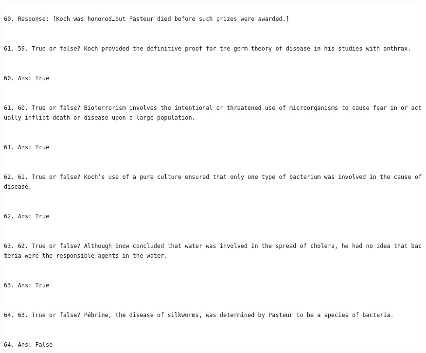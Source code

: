                                                                                                                                                                                                                                  60. Response: [Koch was honored…but Pasteur died before such prizes were awarded.]
                                                                                                                                                                                                                                
                                                                                                                                                                                                                                 61. 59. True or false? Koch provided the definitive proof for the germ theory of disease in his studies with anthrax.
                                                                                                                                                                                                                                    
                                                                                                                                                                                                                                     60. Ans: True
                                                                                                                                                                                                                                    
                                                                                                                                                                                                                                     61. 60. True or false? Bioterrorism involves the intentional or threatened use of microorganisms to cause fear in or actually inflict death or disease upon a large population.
                                                                                                                                                                                                                                        
                                                                                                                                                                                                                                         61. Ans: True
                                                                                                                                                                                                                                        
                                                                                                                                                                                                                                         62. 61. True or false? Koch’s use of a pure culture ensured that only one type of bacterium was involved in the cause of disease.
                                                                                                                                                                                                                                            
                                                                                                                                                                                                                                             62. Ans: True
                                                                                                                                                                                                                                            
                                                                                                                                                                                                                                             63. 62. True or false? Although Snow concluded that water was involved in the spread of cholera, he had no idea that bacteria were the responsible agents in the water.
                                                                                                                                                                                                                                                
                                                                                                                                                                                                                                                 63. Ans: True
                                                                                                                                                                                                                                                
                                                                                                                                                                                                                                                 64. 63. True or false? Pébrine, the disease of silkworms, was determined by Pasteur to be a species of bacteria.
                                                                                                                                                                                                                                                    
                                                                                                                                                                                                                                                     64. Ans: False